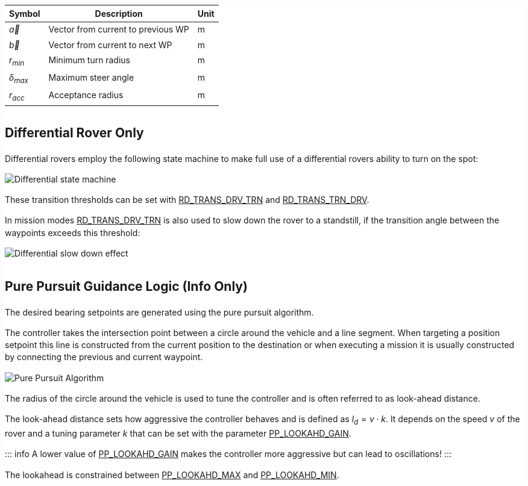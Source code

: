 | Symbol         | Description                        | Unit |
| -------------- | ---------------------------------- | ---- |
| $\vec{a}$      | Vector from current to previous WP | m    |
| $\vec{b}$      | Vector from current to next WP     | m    |
| $r_{min}$      | Minimum turn radius                | m    |
| $\delta_{max}$ | Maximum steer angle                | m    |
| $r_{acc}$      | Acceptance radius                  | m    |

## Differential Rover Only

Differential rovers employ the following state machine to make full use of a differential rovers ability to turn on the spot:

![Differential state machine](../../assets/config/rover/differential_state_machine.png)

These transition thresholds can be set with [RD_TRANS_DRV_TRN](#RD_TRANS_DRV_TRN) and [RD_TRANS_TRN_DRV](#RD_TRANS_TRN_DRV).

In mission modes [RD_TRANS_DRV_TRN](#RD_TRANS_DRV_TRN) is also used to slow down the rover to a standstill, if the transition angle between the waypoints exceeds this threshold:

![Differential slow down effect](../../assets/config/rover/differential_slow_down_effect.png)

## Pure Pursuit Guidance Logic (Info Only)

The desired bearing setpoints are generated using the pure pursuit algorithm.

The controller takes the intersection point between a circle around the vehicle and a line segment.
When targeting a position setpoint this line is constructed from the current position to the destination or when executing a mission it is usually constructed by connecting the previous and current waypoint.

![Pure Pursuit Algorithm](../../assets/config/rover/pure_pursuit_algorithm.png)

The radius of the circle around the vehicle is used to tune the controller and is often referred to as look-ahead distance.

The look-ahead distance sets how aggressive the controller behaves and is defined as $l_d = v \cdot k$.
It depends on the speed $v$ of the rover and a tuning parameter $k$ that can be set with the parameter [PP_LOOKAHD_GAIN](#PP_LOOKAHD_GAIN).

::: info
A lower value of [PP_LOOKAHD_GAIN](#PP_LOOKAHD_GAIN) makes the controller more aggressive but can lead to oscillations!
:::

The lookahead is constrained between [PP_LOOKAHD_MAX](#PP_LOOKAHD_MAX) and [PP_LOOKAHD_MIN](#PP_LOOKAHD_MIN).
